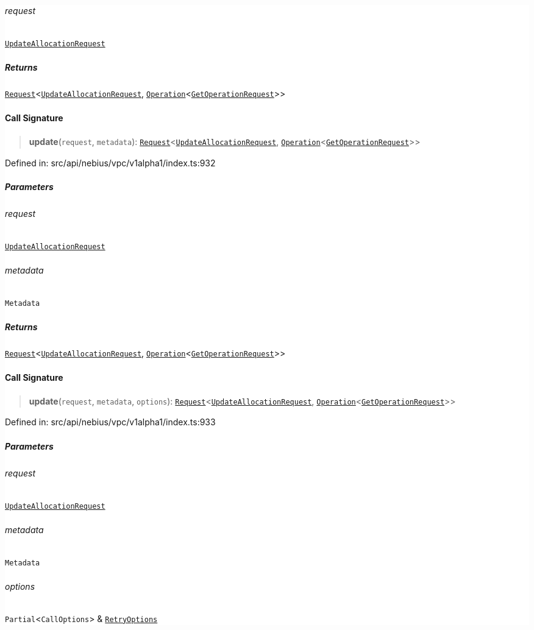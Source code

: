 ###### request

[`UpdateAllocationRequest`](../interfaces/UpdateAllocationRequest.md)

##### Returns

[`Request`](../../../../../runtime/request/classes/Request.md)\<[`UpdateAllocationRequest`](../interfaces/UpdateAllocationRequest.md), [`Operation`](../../../../../runtime/operation/classes/Operation.md)\<[`GetOperationRequest`](../../../common/v1alpha1/interfaces/GetOperationRequest.md)\>\>

#### Call Signature

> **update**(`request`, `metadata`): [`Request`](../../../../../runtime/request/classes/Request.md)\<[`UpdateAllocationRequest`](../interfaces/UpdateAllocationRequest.md), [`Operation`](../../../../../runtime/operation/classes/Operation.md)\<[`GetOperationRequest`](../../../common/v1alpha1/interfaces/GetOperationRequest.md)\>\>

Defined in: src/api/nebius/vpc/v1alpha1/index.ts:932

##### Parameters

###### request

[`UpdateAllocationRequest`](../interfaces/UpdateAllocationRequest.md)

###### metadata

`Metadata`

##### Returns

[`Request`](../../../../../runtime/request/classes/Request.md)\<[`UpdateAllocationRequest`](../interfaces/UpdateAllocationRequest.md), [`Operation`](../../../../../runtime/operation/classes/Operation.md)\<[`GetOperationRequest`](../../../common/v1alpha1/interfaces/GetOperationRequest.md)\>\>

#### Call Signature

> **update**(`request`, `metadata`, `options`): [`Request`](../../../../../runtime/request/classes/Request.md)\<[`UpdateAllocationRequest`](../interfaces/UpdateAllocationRequest.md), [`Operation`](../../../../../runtime/operation/classes/Operation.md)\<[`GetOperationRequest`](../../../common/v1alpha1/interfaces/GetOperationRequest.md)\>\>

Defined in: src/api/nebius/vpc/v1alpha1/index.ts:933

##### Parameters

###### request

[`UpdateAllocationRequest`](../interfaces/UpdateAllocationRequest.md)

###### metadata

`Metadata`

###### options

`Partial`\<`CallOptions`\> & [`RetryOptions`](../../../../../runtime/request/interfaces/RetryOptions.md)

